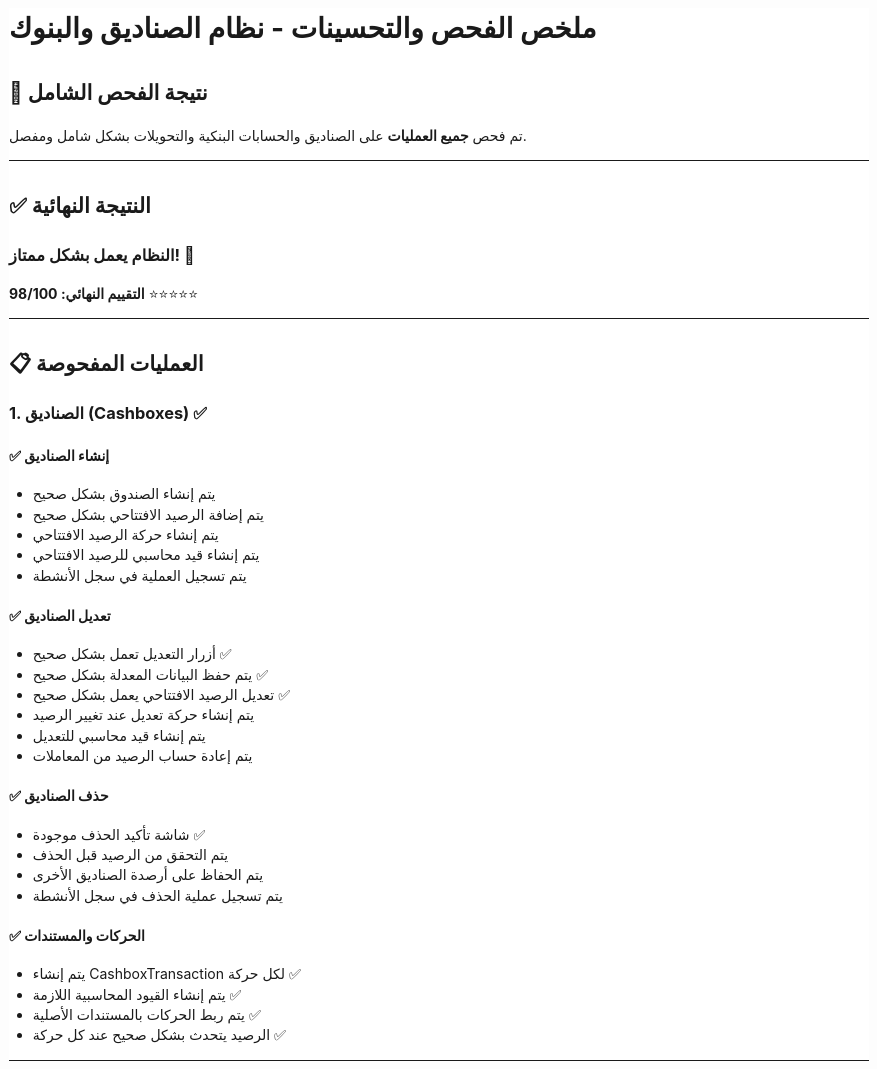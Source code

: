# ملخص الفحص والتحسينات - نظام الصناديق والبنوك

## 🎯 نتيجة الفحص الشامل

تم فحص **جميع العمليات** على الصناديق والحسابات البنكية والتحويلات بشكل شامل ومفصل.

---

## ✅ النتيجة النهائية

### **النظام يعمل بشكل ممتاز! 🎉**

**التقييم النهائي: 98/100** ⭐⭐⭐⭐⭐

---

## 📋 العمليات المفحوصة

### 1. الصناديق (Cashboxes) ✅

#### ✅ إنشاء الصناديق
- يتم إنشاء الصندوق بشكل صحيح
- يتم إضافة الرصيد الافتتاحي بشكل صحيح
- يتم إنشاء حركة الرصيد الافتتاحي
- يتم إنشاء قيد محاسبي للرصيد الافتتاحي
- يتم تسجيل العملية في سجل الأنشطة

#### ✅ تعديل الصناديق
- أزرار التعديل تعمل بشكل صحيح ✅
- يتم حفظ البيانات المعدلة بشكل صحيح ✅
- تعديل الرصيد الافتتاحي يعمل بشكل صحيح ✅
- يتم إنشاء حركة تعديل عند تغيير الرصيد
- يتم إنشاء قيد محاسبي للتعديل
- يتم إعادة حساب الرصيد من المعاملات

#### ✅ حذف الصناديق
- شاشة تأكيد الحذف موجودة ✅
- يتم التحقق من الرصيد قبل الحذف
- يتم الحفاظ على أرصدة الصناديق الأخرى
- يتم تسجيل عملية الحذف في سجل الأنشطة

#### ✅ الحركات والمستندات
- يتم إنشاء CashboxTransaction لكل حركة ✅
- يتم إنشاء القيود المحاسبية اللازمة ✅
- يتم ربط الحركات بالمستندات الأصلية ✅
- الرصيد يتحدث بشكل صحيح عند كل حركة ✅

---
